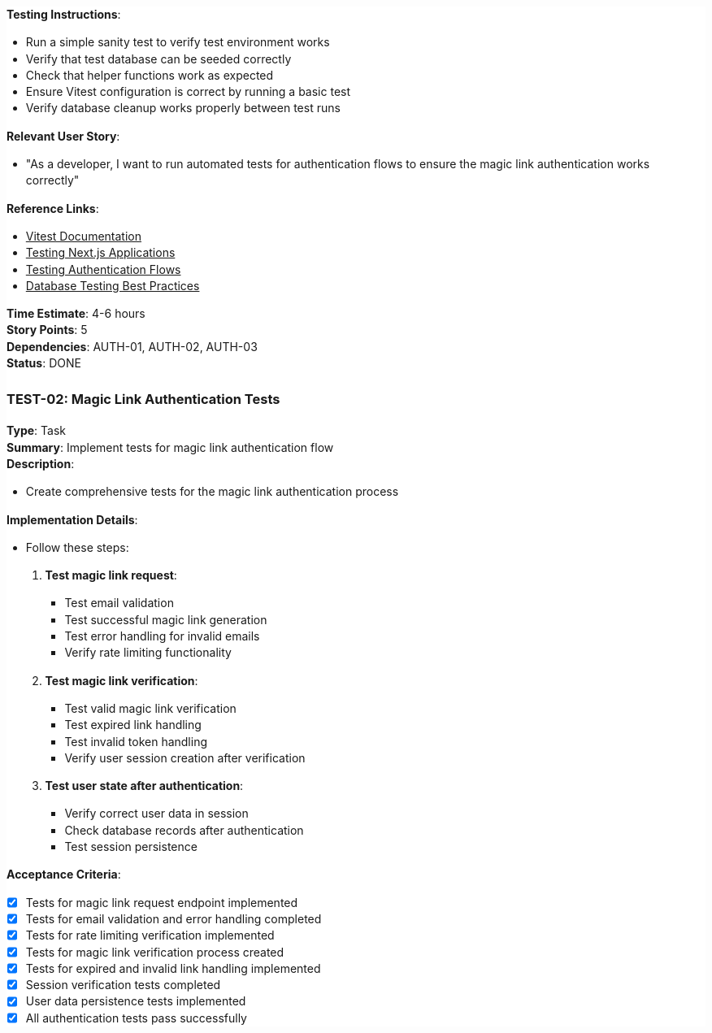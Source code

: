 **Testing Instructions**:
- Run a simple sanity test to verify test environment works
- Verify that test database can be seeded correctly
- Check that helper functions work as expected
- Ensure Vitest configuration is correct by running a basic test
- Verify database cleanup works properly between test runs

**Relevant User Story**:
- "As a developer, I want to run automated tests for authentication flows to ensure the magic link authentication works correctly"

**Reference Links**:
- [Vitest Documentation](https://vitest.dev/guide/)
- [Testing Next.js Applications](https://nextjs.org/docs/testing)
- [Testing Authentication Flows](https://authjs.dev/guides/basics/testing)
- [Database Testing Best Practices](https://www.prisma.io/docs/guides/testing/integration-testing)

**Time Estimate**: 4-6 hours  
**Story Points**: 5  
**Dependencies**: AUTH-01, AUTH-02, AUTH-03  
**Status**: DONE

### TEST-02: Magic Link Authentication Tests
**Type**: Task  
**Summary**: Implement tests for magic link authentication flow  
**Description**:
- Create comprehensive tests for the magic link authentication process

**Implementation Details**:
- Follow these steps:
  1. **Test magic link request**:
     - Test email validation
     - Test successful magic link generation
     - Test error handling for invalid emails
     - Verify rate limiting functionality

  2. **Test magic link verification**:
     - Test valid magic link verification
     - Test expired link handling
     - Test invalid token handling
     - Verify user session creation after verification

  3. **Test user state after authentication**:
     - Verify correct user data in session
     - Check database records after authentication
     - Test session persistence

**Acceptance Criteria**:
- [X] Tests for magic link request endpoint implemented
- [X] Tests for email validation and error handling completed
- [X] Tests for rate limiting verification implemented
- [X] Tests for magic link verification process created
- [X] Tests for expired and invalid link handling implemented
- [X] Session verification tests completed
- [X] User data persistence tests implemented
- [X] All authentication tests pass successfully
